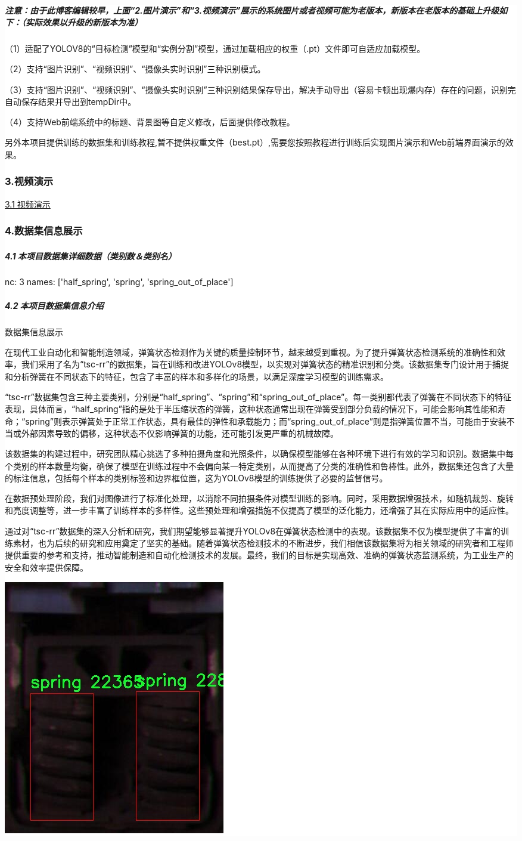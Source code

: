 ##### 注意：由于此博客编辑较早，上面“2.图片演示”和“3.视频演示”展示的系统图片或者视频可能为老版本，新版本在老版本的基础上升级如下：（实际效果以升级的新版本为准）

  （1）适配了YOLOV8的“目标检测”模型和“实例分割”模型，通过加载相应的权重（.pt）文件即可自适应加载模型。

  （2）支持“图片识别”、“视频识别”、“摄像头实时识别”三种识别模式。

  （3）支持“图片识别”、“视频识别”、“摄像头实时识别”三种识别结果保存导出，解决手动导出（容易卡顿出现爆内存）存在的问题，识别完自动保存结果并导出到tempDir中。

  （4）支持Web前端系统中的标题、背景图等自定义修改，后面提供修改教程。

  另外本项目提供训练的数据集和训练教程,暂不提供权重文件（best.pt）,需要您按照教程进行训练后实现图片演示和Web前端界面演示的效果。

### 3.视频演示

[3.1 视频演示](https://www.bilibili.com/video/BV14bxjeEE4j/)

### 4.数据集信息展示

##### 4.1 本项目数据集详细数据（类别数＆类别名）

nc: 3
names: ['half_spring', 'spring', 'spring_out_of_place']


##### 4.2 本项目数据集信息介绍

数据集信息展示

在现代工业自动化和智能制造领域，弹簧状态检测作为关键的质量控制环节，越来越受到重视。为了提升弹簧状态检测系统的准确性和效率，我们采用了名为“tsc-rr”的数据集，旨在训练和改进YOLOv8模型，以实现对弹簧状态的精准识别和分类。该数据集专门设计用于捕捉和分析弹簧在不同状态下的特征，包含了丰富的样本和多样化的场景，以满足深度学习模型的训练需求。

“tsc-rr”数据集包含三种主要类别，分别是“half_spring”、“spring”和“spring_out_of_place”。每一类别都代表了弹簧在不同状态下的特征表现，具体而言，“half_spring”指的是处于半压缩状态的弹簧，这种状态通常出现在弹簧受到部分负载的情况下，可能会影响其性能和寿命；“spring”则表示弹簧处于正常工作状态，具有最佳的弹性和承载能力；而“spring_out_of_place”则是指弹簧位置不当，可能由于安装不当或外部因素导致的偏移，这种状态不仅影响弹簧的功能，还可能引发更严重的机械故障。

该数据集的构建过程中，研究团队精心挑选了多种拍摄角度和光照条件，以确保模型能够在各种环境下进行有效的学习和识别。数据集中每个类别的样本数量均衡，确保了模型在训练过程中不会偏向某一特定类别，从而提高了分类的准确性和鲁棒性。此外，数据集还包含了大量的标注信息，包括每个样本的类别标签和边界框位置，这为YOLOv8模型的训练提供了必要的监督信号。

在数据预处理阶段，我们对图像进行了标准化处理，以消除不同拍摄条件对模型训练的影响。同时，采用数据增强技术，如随机裁剪、旋转和亮度调整等，进一步丰富了训练样本的多样性。这些预处理和增强措施不仅提高了模型的泛化能力，还增强了其在实际应用中的适应性。

通过对“tsc-rr”数据集的深入分析和研究，我们期望能够显著提升YOLOv8在弹簧状态检测中的表现。该数据集不仅为模型提供了丰富的训练素材，也为后续的研究和应用奠定了坚实的基础。随着弹簧状态检测技术的不断进步，我们相信该数据集将为相关领域的研究者和工程师提供重要的参考和支持，推动智能制造和自动化检测技术的发展。最终，我们的目标是实现高效、准确的弹簧状态监测系统，为工业生产的安全和效率提供保障。

![4.png](4.png)
